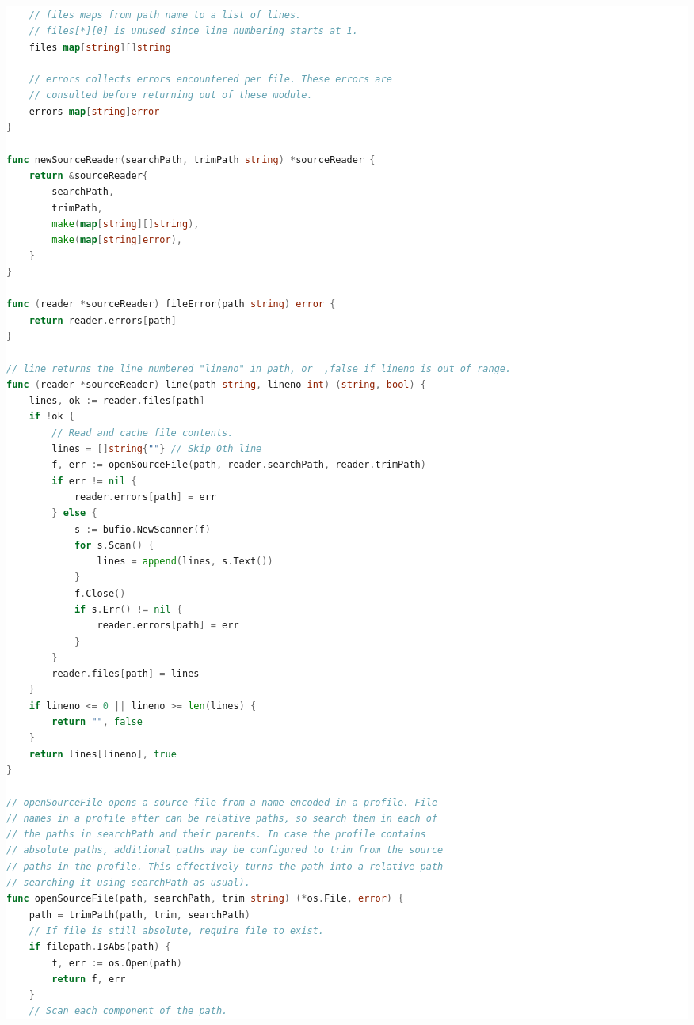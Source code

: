 ```go
	// files maps from path name to a list of lines.
	// files[*][0] is unused since line numbering starts at 1.
	files map[string][]string

	// errors collects errors encountered per file. These errors are
	// consulted before returning out of these module.
	errors map[string]error
}

func newSourceReader(searchPath, trimPath string) *sourceReader {
	return &sourceReader{
		searchPath,
		trimPath,
		make(map[string][]string),
		make(map[string]error),
	}
}

func (reader *sourceReader) fileError(path string) error {
	return reader.errors[path]
}

// line returns the line numbered "lineno" in path, or _,false if lineno is out of range.
func (reader *sourceReader) line(path string, lineno int) (string, bool) {
	lines, ok := reader.files[path]
	if !ok {
		// Read and cache file contents.
		lines = []string{""} // Skip 0th line
		f, err := openSourceFile(path, reader.searchPath, reader.trimPath)
		if err != nil {
			reader.errors[path] = err
		} else {
			s := bufio.NewScanner(f)
			for s.Scan() {
				lines = append(lines, s.Text())
			}
			f.Close()
			if s.Err() != nil {
				reader.errors[path] = err
			}
		}
		reader.files[path] = lines
	}
	if lineno <= 0 || lineno >= len(lines) {
		return "", false
	}
	return lines[lineno], true
}

// openSourceFile opens a source file from a name encoded in a profile. File
// names in a profile after can be relative paths, so search them in each of
// the paths in searchPath and their parents. In case the profile contains
// absolute paths, additional paths may be configured to trim from the source
// paths in the profile. This effectively turns the path into a relative path
// searching it using searchPath as usual).
func openSourceFile(path, searchPath, trim string) (*os.File, error) {
	path = trimPath(path, trim, searchPath)
	// If file is still absolute, require file to exist.
	if filepath.IsAbs(path) {
		f, err := os.Open(path)
		return f, err
	}
	// Scan each component of the path.
```